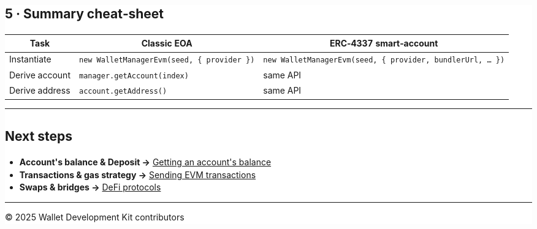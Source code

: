 ## 5 · Summary cheat‑sheet

| Task           | Classic EOA                                | ERC‑4337 smart‑account                                           |
| -------------- | ------------------------------------------ | ---------------------------------------------------------------- |
| Instantiate    | `new WalletManagerEvm(seed, { provider })` | `new WalletManagerEvm(seed, { provider, bundlerUrl, … })` |
| Derive account | `manager.getAccount(index)`                | same API                                                         |
| Derive address | `account.getAddress()`              | same API                            |

---

## Next steps

* **Account's balance & Deposit →** [Getting an account's balance](./get-balance.md)
* **Transactions & gas strategy →** [Sending EVM transactions](./transfer.md)
* **Swaps & bridges →** [DeFi protocols](../defi.md)

---

© 2025 Wallet Development Kit contributors 